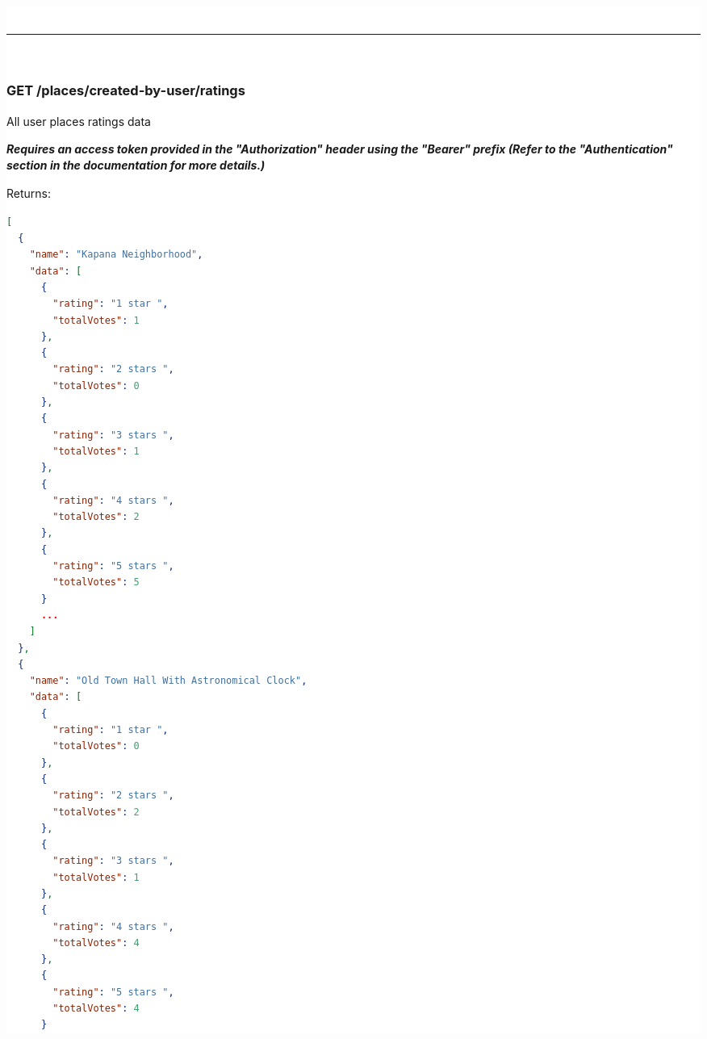 <br>

---

<br>

### GET /places/created-by-user/ratings

All user places ratings data

**_Requires an access token provided in the "Authorization" header using the "Bearer" prefix (Refer to the "Authentication" section in the documentation for more details.)_**

Returns:

```json
[
  {
    "name": "Kapana Neighborhood",
    "data": [
      {
        "rating": "1 star ",
        "totalVotes": 1
      },
      {
        "rating": "2 stars ",
        "totalVotes": 0
      },
      {
        "rating": "3 stars ",
        "totalVotes": 1
      },
      {
        "rating": "4 stars ",
        "totalVotes": 2
      },
      {
        "rating": "5 stars ",
        "totalVotes": 5
      }
      ...
    ]
  },
  {
    "name": "Old Town Hall With Astronomical Clock",
    "data": [
      {
        "rating": "1 star ",
        "totalVotes": 0
      },
      {
        "rating": "2 stars ",
        "totalVotes": 2
      },
      {
        "rating": "3 stars ",
        "totalVotes": 1
      },
      {
        "rating": "4 stars ",
        "totalVotes": 4
      },
      {
        "rating": "5 stars ",
        "totalVotes": 4
      }
```
